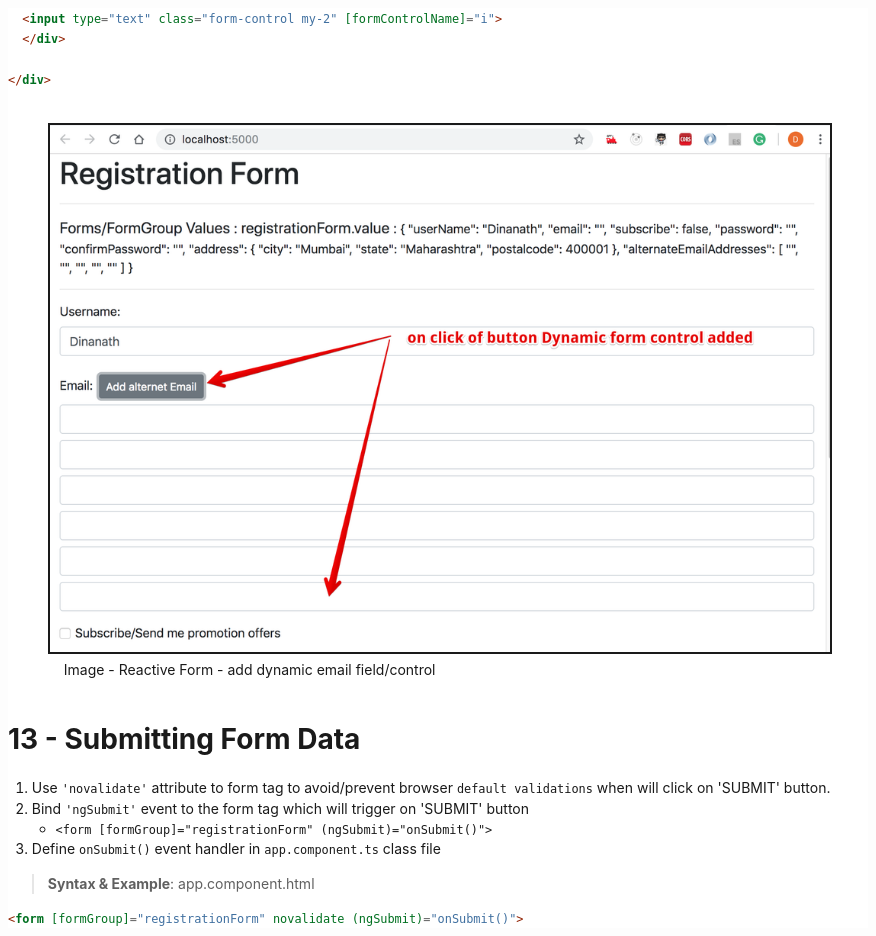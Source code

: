 ```html
  <input type="text" class="form-control my-2" [formControlName]="i">
  </div>

</div>
```

<p>
  <figure>
    &nbsp;&nbsp;&nbsp; <img src="./_images-angular-forms-reactivemodeldriven/12-01-01-dynamic-form-control.png" alt="Reactive Form - add dynamic email field/control" title="Reactive Form - add dynamic email field/control" width="1000" border="2" />
    <figcaption>&nbsp;&nbsp;&nbsp; Image - Reactive Form - add dynamic email field/control</figcaption>
  </figure>
</p>


13 - Submitting Form Data
======================
1. Use `'novalidate'` attribute to form tag to avoid/prevent browser `default validations` when will click on 'SUBMIT' button.
2. Bind `'ngSubmit'` event to the form tag which will trigger on 'SUBMIT' button
    - ```<form [formGroup]="registrationForm" (ngSubmit)="onSubmit()">```
3. Define `onSubmit()` event handler in `app.component.ts` class file

> **Syntax & Example**: app.component.html
```html
<form [formGroup]="registrationForm" novalidate (ngSubmit)="onSubmit()">
```
